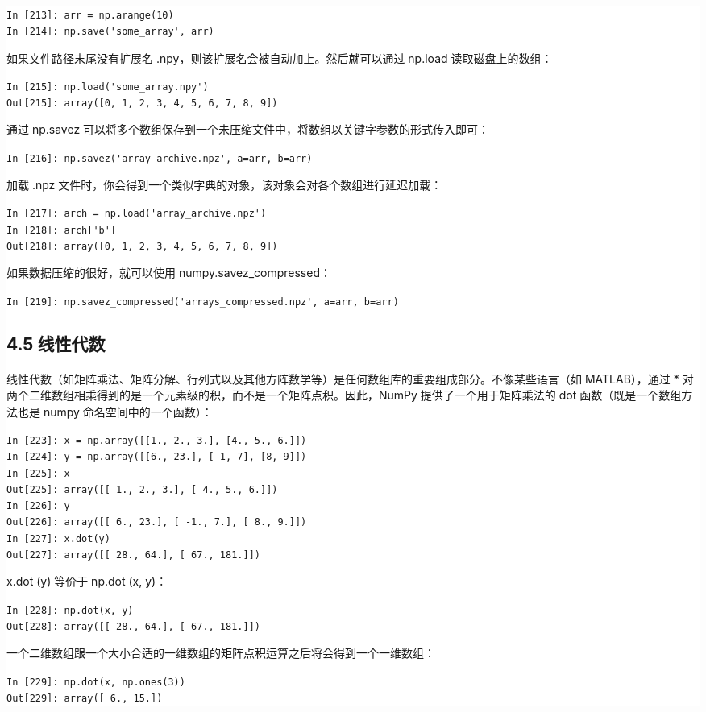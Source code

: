```
In [213]: arr = np.arange(10) 
In [214]: np.save('some_array', arr)
```

如果文件路径末尾没有扩展名 .npy，则该扩展名会被自动加上。然后就可以通过 np.load 读取磁盘上的数组：

```
In [215]: np.load('some_array.npy') 
Out[215]: array([0, 1, 2, 3, 4, 5, 6, 7, 8, 9])
```

通过 np.savez 可以将多个数组保存到一个未压缩文件中，将数组以关键字参数的形式传入即可：

```
In [216]: np.savez('array_archive.npz', a=arr, b=arr)
```

加载 .npz 文件时，你会得到一个类似字典的对象，该对象会对各个数组进行延迟加载：

```
In [217]: arch = np.load('array_archive.npz') 
In [218]: arch['b'] 
Out[218]: array([0, 1, 2, 3, 4, 5, 6, 7, 8, 9])
```

如果数据压缩的很好，就可以使用 numpy.savez_compressed：

```
In [219]: np.savez_compressed('arrays_compressed.npz', a=arr, b=arr)
```

## 4.5 线性代数

线性代数（如矩阵乘法、矩阵分解、行列式以及其他方阵数学等）是任何数组库的重要组成部分。不像某些语言（如 MATLAB），通过 * 对两个二维数组相乘得到的是一个元素级的积，而不是一个矩阵点积。因此，NumPy 提供了一个用于矩阵乘法的 dot 函数（既是一个数组方法也是 numpy 命名空间中的一个函数）：

```
In [223]: x = np.array([[1., 2., 3.], [4., 5., 6.]]) 
In [224]: y = np.array([[6., 23.], [-1, 7], [8, 9]]) 
In [225]: x 
Out[225]: array([[ 1., 2., 3.], [ 4., 5., 6.]]) 
In [226]: y 
Out[226]: array([[ 6., 23.], [ -1., 7.], [ 8., 9.]]) 
In [227]: x.dot(y) 
Out[227]: array([[ 28., 64.], [ 67., 181.]])
```

x.dot (y) 等价于 np.dot (x, y)：

```
In [228]: np.dot(x, y) 
Out[228]: array([[ 28., 64.], [ 67., 181.]])
```

一个二维数组跟一个大小合适的一维数组的矩阵点积运算之后将会得到一个一维数组：

```
In [229]: np.dot(x, np.ones(3)) 
Out[229]: array([ 6., 15.])
```
